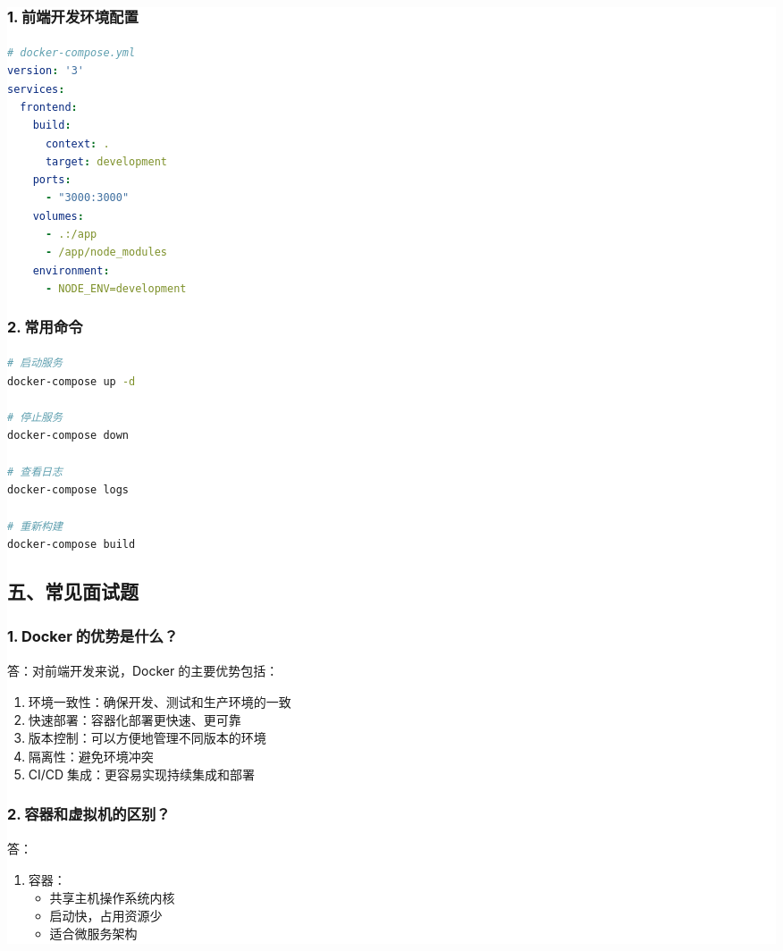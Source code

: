 ### 1. 前端开发环境配置
```yaml
# docker-compose.yml
version: '3'
services:
  frontend:
    build: 
      context: .
      target: development
    ports:
      - "3000:3000"
    volumes:
      - .:/app
      - /app/node_modules
    environment:
      - NODE_ENV=development
```

### 2. 常用命令
```bash
# 启动服务
docker-compose up -d

# 停止服务
docker-compose down

# 查看日志
docker-compose logs

# 重新构建
docker-compose build
```

## 五、常见面试题

### 1. Docker 的优势是什么？
答：对前端开发来说，Docker 的主要优势包括：
1. 环境一致性：确保开发、测试和生产环境的一致
2. 快速部署：容器化部署更快速、更可靠
3. 版本控制：可以方便地管理不同版本的环境
4. 隔离性：避免环境冲突
5. CI/CD 集成：更容易实现持续集成和部署

### 2. 容器和虚拟机的区别？
答：
1. 容器：
   - 共享主机操作系统内核
   - 启动快，占用资源少
   - 适合微服务架构

